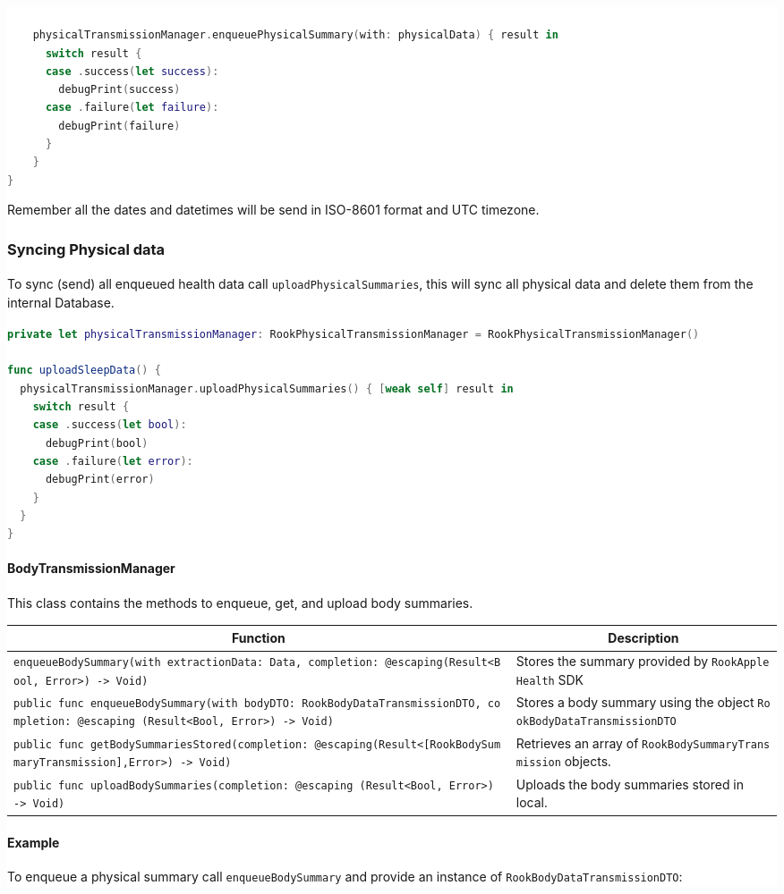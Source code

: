 ```swift
    
    physicalTransmissionManager.enqueuePhysicalSummary(with: physicalData) { result in
      switch result {
      case .success(let success):
        debugPrint(success)
      case .failure(let failure):
        debugPrint(failure)
      }
    }
}
```

Remember all the dates and datetimes will be send in ISO-8601 format and UTC timezone.


### Syncing Physical data

To sync (send) all enqueued health data call `uploadPhysicalSummaries`, this will sync all physical data and delete them from the internal Database.

```swift
private let physicalTransmissionManager: RookPhysicalTransmissionManager = RookPhysicalTransmissionManager()

func uploadSleepData() {
  physicalTransmissionManager.uploadPhysicalSummaries() { [weak self] result in
    switch result {
    case .success(let bool):
      debugPrint(bool)
    case .failure(let error):
      debugPrint(error)
    }
  }
}
```

#### BodyTransmissionManager

This class contains the methods to enqueue, get, and upload body summaries.

| Function | Description |
| -------- | ----------- |
| `enqueueBodySummary(with extractionData: Data, completion: @escaping(Result<Bool, Error>) -> Void)` | Stores the summary provided by `RookAppleHealth` SDK |
| `public func enqueueBodySummary(with bodyDTO: RookBodyDataTransmissionDTO, completion: @escaping (Result<Bool, Error>) -> Void)` | Stores a body summary using the object `RookBodyDataTransmissionDTO` |
| `public func getBodySummariesStored(completion: @escaping(Result<[RookBodySummaryTransmission],Error>) -> Void)` | Retrieves an array of `RookBodySummaryTransmission` objects.  |
| `public func uploadBodySummaries(completion: @escaping (Result<Bool, Error>) -> Void)` | Uploads the body summaries stored in local. |


#### Example

To enqueue a physical summary call `enqueueBodySummary` and provide an instance of `RookBodyDataTransmissionDTO`:
